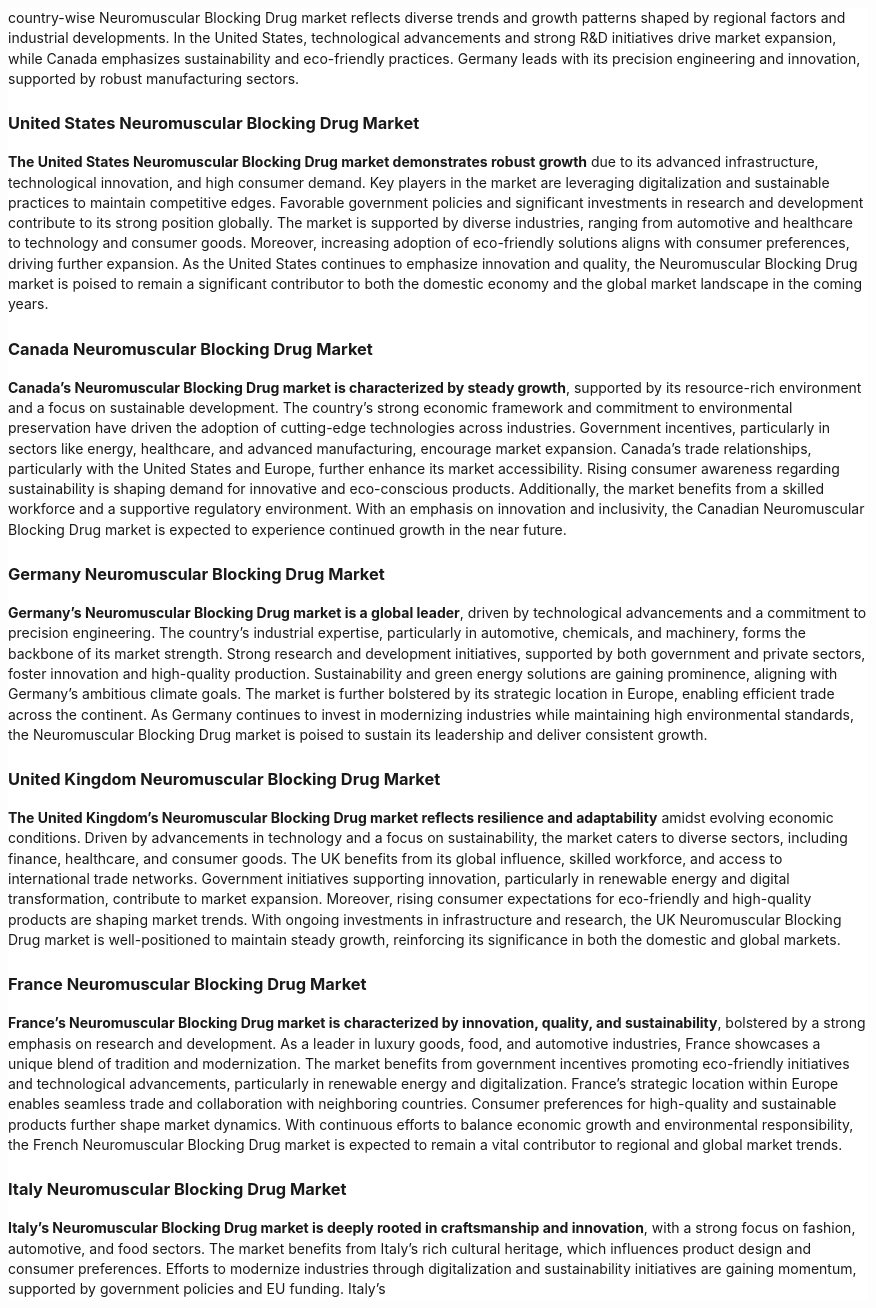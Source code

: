 country-wise Neuromuscular Blocking Drug market reflects diverse trends and growth patterns shaped by regional factors and industrial developments. In the United States, technological advancements and strong R&amp;D initiatives drive market expansion, while Canada emphasizes sustainability and eco-friendly practices. Germany leads with its precision engineering and innovation, supported by robust manufacturing sectors.</span></em></p></blockquote><h3><strong>United States Neuromuscular Blocking Drug Market</strong></h3><p><strong>The United States Neuromuscular Blocking Drug market demonstrates robust growth</strong> due to its advanced infrastructure, technological innovation, and high consumer demand. Key players in the market are leveraging digitalization and sustainable practices to maintain competitive edges. Favorable government policies and significant investments in research and development contribute to its strong position globally. The market is supported by diverse industries, ranging from automotive and healthcare to technology and consumer goods. Moreover, increasing adoption of eco-friendly solutions aligns with consumer preferences, driving further expansion. As the United States continues to emphasize innovation and quality, the Neuromuscular Blocking Drug market is poised to remain a significant contributor to both the domestic economy and the global market landscape in the coming years.</p><h3><strong>Canada Neuromuscular Blocking Drug Market</strong></h3><p><strong>Canada&rsquo;s Neuromuscular Blocking Drug market is characterized by steady growth</strong>, supported by its resource-rich environment and a focus on sustainable development. The country&rsquo;s strong economic framework and commitment to environmental preservation have driven the adoption of cutting-edge technologies across industries. Government incentives, particularly in sectors like energy, healthcare, and advanced manufacturing, encourage market expansion. Canada&rsquo;s trade relationships, particularly with the United States and Europe, further enhance its market accessibility. Rising consumer awareness regarding sustainability is shaping demand for innovative and eco-conscious products. Additionally, the market benefits from a skilled workforce and a supportive regulatory environment. With an emphasis on innovation and inclusivity, the Canadian Neuromuscular Blocking Drug market is expected to experience continued growth in the near future.</p><h3><strong>Germany Neuromuscular Blocking Drug Market</strong></h3><p><strong>Germany&rsquo;s Neuromuscular Blocking Drug market is a global leader</strong>, driven by technological advancements and a commitment to precision engineering. The country&rsquo;s industrial expertise, particularly in automotive, chemicals, and machinery, forms the backbone of its market strength. Strong research and development initiatives, supported by both government and private sectors, foster innovation and high-quality production. Sustainability and green energy solutions are gaining prominence, aligning with Germany&rsquo;s ambitious climate goals. The market is further bolstered by its strategic location in Europe, enabling efficient trade across the continent. As Germany continues to invest in modernizing industries while maintaining high environmental standards, the Neuromuscular Blocking Drug market is poised to sustain its leadership and deliver consistent growth.</p><h3><strong>United Kingdom Neuromuscular Blocking Drug Market</strong></h3><p><strong>The United Kingdom&rsquo;s Neuromuscular Blocking Drug market reflects resilience and adaptability</strong> amidst evolving economic conditions. Driven by advancements in technology and a focus on sustainability, the market caters to diverse sectors, including finance, healthcare, and consumer goods. The UK benefits from its global influence, skilled workforce, and access to international trade networks. Government initiatives supporting innovation, particularly in renewable energy and digital transformation, contribute to market expansion. Moreover, rising consumer expectations for eco-friendly and high-quality products are shaping market trends. With ongoing investments in infrastructure and research, the UK Neuromuscular Blocking Drug market is well-positioned to maintain steady growth, reinforcing its significance in both the domestic and global markets.</p><h3><strong>France Neuromuscular Blocking Drug Market</strong></h3><p><strong>France&rsquo;s Neuromuscular Blocking Drug market is characterized by innovation, quality, and sustainability</strong>, bolstered by a strong emphasis on research and development. As a leader in luxury goods, food, and automotive industries, France showcases a unique blend of tradition and modernization. The market benefits from government incentives promoting eco-friendly initiatives and technological advancements, particularly in renewable energy and digitalization. France&rsquo;s strategic location within Europe enables seamless trade and collaboration with neighboring countries. Consumer preferences for high-quality and sustainable products further shape market dynamics. With continuous efforts to balance economic growth and environmental responsibility, the French Neuromuscular Blocking Drug market is expected to remain a vital contributor to regional and global market trends.</p><h3><strong>Italy Neuromuscular Blocking Drug Market</strong></h3><p><strong>Italy&rsquo;s Neuromuscular Blocking Drug market is deeply rooted in craftsmanship and innovation</strong>, with a strong focus on fashion, automotive, and food sectors. The market benefits from Italy&rsquo;s rich cultural heritage, which influences product design and consumer preferences. Efforts to modernize industries through digitalization and sustainability initiatives are gaining momentum, supported by government policies and EU funding. Italy&rsquo;s